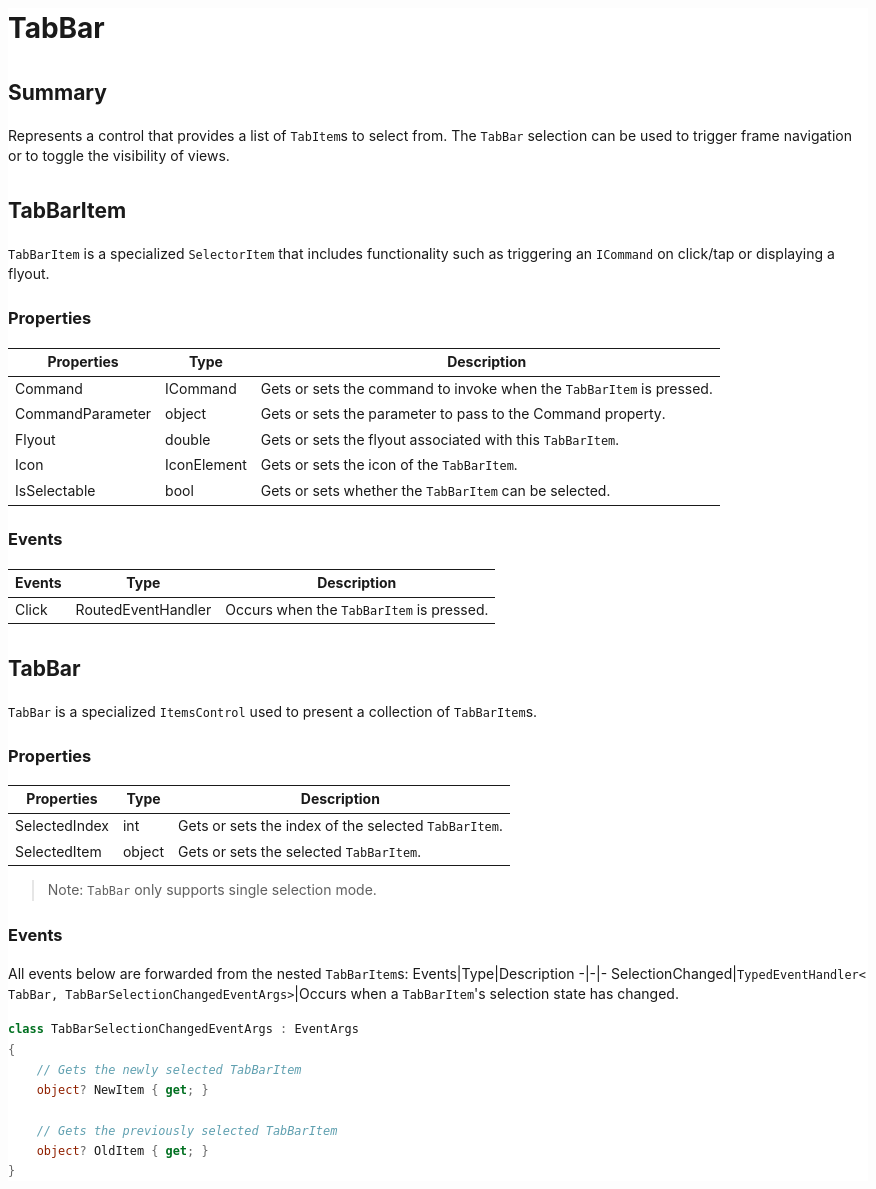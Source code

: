 # TabBar

## Summary

Represents a control that provides a list of `TabItem`s to select from. The `TabBar` selection can be used to trigger frame navigation or to toggle the visibility of views.

## TabBarItem
`TabBarItem` is a specialized `SelectorItem` that includes functionality such as triggering an `ICommand` on click/tap or displaying a flyout.

### Properties
Properties|Type|Description
-|-|-
Command|ICommand|Gets or sets the command to invoke when the `TabBarItem` is pressed.
CommandParameter|object|Gets or sets the parameter to pass to the Command property.
Flyout|double|Gets or sets the flyout associated with this `TabBarItem`.
Icon|IconElement|Gets or sets the icon of the `TabBarItem`.
IsSelectable|bool|Gets or sets whether the `TabBarItem` can be selected.

### Events
Events|Type|Description
-|-|-
Click|RoutedEventHandler|Occurs when the `TabBarItem` is pressed.

## TabBar
`TabBar` is a specialized `ItemsControl` used to present a collection of `TabBarItem`s.

### Properties
Properties|Type|Description
-|-|-
SelectedIndex|int|Gets or sets the index of the selected `TabBarItem`.
SelectedItem|object|Gets or sets the selected `TabBarItem`.

> Note: `TabBar` only supports single selection mode.

### Events
All events below are forwarded from the nested `TabBarItem`s:
Events|Type|Description
-|-|-
SelectionChanged|`TypedEventHandler<TabBar, TabBarSelectionChangedEventArgs>`|Occurs when a `TabBarItem`'s selection state has changed.

```cs
class TabBarSelectionChangedEventArgs : EventArgs
{
    // Gets the newly selected TabBarItem
    object? NewItem { get; }

    // Gets the previously selected TabBarItem
    object? OldItem { get; }
}
```
